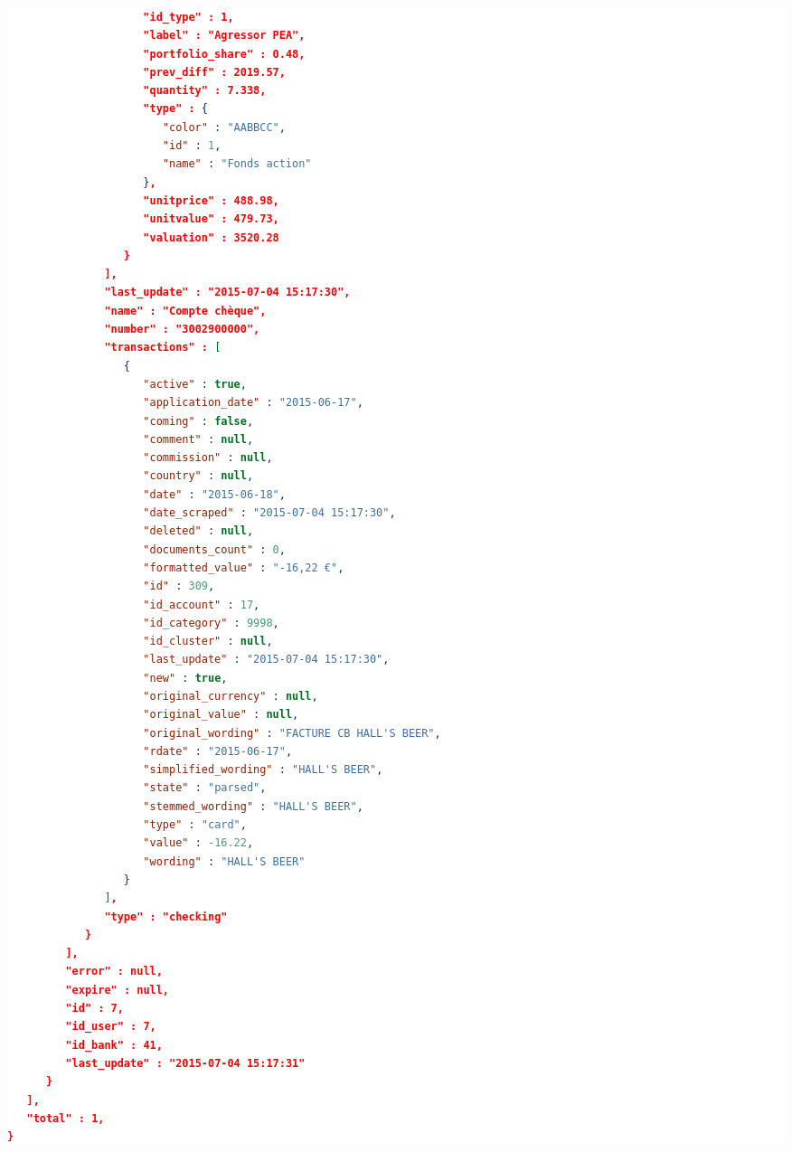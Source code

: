 ```json
                     "id_type" : 1,
                     "label" : "Agressor PEA",
                     "portfolio_share" : 0.48,
                     "prev_diff" : 2019.57,
                     "quantity" : 7.338,
                     "type" : {
                        "color" : "AABBCC",
                        "id" : 1,
                        "name" : "Fonds action"
                     },
                     "unitprice" : 488.98,
                     "unitvalue" : 479.73,
                     "valuation" : 3520.28
                  }
               ],
               "last_update" : "2015-07-04 15:17:30",
               "name" : "Compte chèque",
               "number" : "3002900000",
               "transactions" : [
                  {
                     "active" : true,
                     "application_date" : "2015-06-17",
                     "coming" : false,
                     "comment" : null,
                     "commission" : null,
                     "country" : null,
                     "date" : "2015-06-18",
                     "date_scraped" : "2015-07-04 15:17:30",
                     "deleted" : null,
                     "documents_count" : 0,
                     "formatted_value" : "-16,22 €",
                     "id" : 309,
                     "id_account" : 17,
                     "id_category" : 9998,
                     "id_cluster" : null,
                     "last_update" : "2015-07-04 15:17:30",
                     "new" : true,
                     "original_currency" : null,
                     "original_value" : null,
                     "original_wording" : "FACTURE CB HALL'S BEER",
                     "rdate" : "2015-06-17",
                     "simplified_wording" : "HALL'S BEER",
                     "state" : "parsed",
                     "stemmed_wording" : "HALL'S BEER",
                     "type" : "card",
                     "value" : -16.22,
                     "wording" : "HALL'S BEER"
                  }
               ],
               "type" : "checking"
            }
         ],
         "error" : null,
         "expire" : null,
         "id" : 7,
         "id_user" : 7,
         "id_bank" : 41,
         "last_update" : "2015-07-04 15:17:31"
      }
   ],
   "total" : 1,
}
```